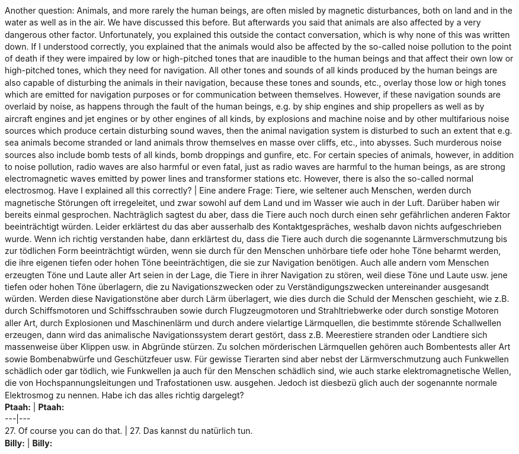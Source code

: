 Another question: Animals, and more rarely the human beings, are often misled by magnetic disturbances, both on land and in the water as well as in the air. We have discussed this before. But afterwards you said that animals are also affected by a very dangerous other factor. Unfortunately, you explained this outside the contact conversation, which is why none of this was written down. If I understood correctly, you explained that the animals would also be affected by the so-called noise pollution to the point of death if they were impaired by low or high-pitched tones that are inaudible to the human beings and that affect their own low or high-pitched tones, which they need for navigation. All other tones and sounds of all kinds produced by the human beings are also capable of disturbing the animals in their navigation, because these tones and sounds, etc., overlay those low or high tones which are emitted for navigation purposes or for communication between themselves. However, if these navigation sounds are overlaid by noise, as happens through the fault of the human beings, e.g. by ship engines and ship propellers as well as by aircraft engines and jet engines or by other engines of all kinds, by explosions and machine noise and by other multifarious noise sources which produce certain disturbing sound waves, then the animal navigation system is disturbed to such an extent that e.g. sea animals become stranded or land animals throw themselves en masse over cliffs, etc., into abysses. Such murderous noise sources also include bomb tests of all kinds, bomb droppings and gunfire, etc. For certain species of animals, however, in addition to noise pollution, radio waves are also harmful or even fatal, just as radio waves are harmful to the human beings, as are strong electromagnetic waves emitted by power lines and transformer stations etc. However, there is also the so-called normal electrosmog. Have I explained all this correctly?  | Eine andere Frage: Tiere, wie seltener auch Menschen, werden durch magnetische Störungen oft irregeleitet, und zwar sowohl auf dem Land und im Wasser wie auch in der Luft. Darüber haben wir bereits einmal gesprochen. Nachträglich sagtest du aber, dass die Tiere auch noch durch einen sehr gefährlichen anderen Faktor beeinträchtigt würden. Leider erklärtest du das aber ausserhalb des Kontaktgespräches, weshalb davon nichts aufgeschrieben wurde. Wenn ich richtig verstanden habe, dann erklärtest du, dass die Tiere auch durch die sogenannte Lärmverschmutzung bis zur tödlichen Form beeinträchtigt würden, wenn sie durch für den Menschen unhörbare tiefe oder hohe Töne beharmt werden, die ihre eigenen tiefen oder hohen Töne beeinträchtigen, die sie zur Navigation benötigen. Auch alle andern vom Menschen erzeugten Töne und Laute aller Art seien in der Lage, die Tiere in ihrer Navigation zu stören, weil diese Töne und Laute usw. jene tiefen oder hohen Töne überlagern, die zu Navigationszwecken oder zu Verständigungszwecken untereinander ausgesandt würden. Werden diese Navigationstöne aber durch Lärm überlagert, wie dies durch die Schuld der Menschen geschieht, wie z.B. durch Schiffsmotoren und Schiffsschrauben sowie durch Flugzeugmotoren und Strahltriebwerke oder durch sonstige Motoren aller Art, durch Explosionen und Maschinenlärm und durch andere vielartige Lärmquellen, die bestimmte störende Schallwellen erzeugen, dann wird das animalische Navigationssystem derart gestört, dass z.B. Meerestiere stranden oder Landtiere sich massenweise über Klippen usw. in Abgründe stürzen. Zu solchen mörderischen Lärmquellen gehören auch Bombentests aller Art sowie Bombenabwürfe und Geschützfeuer usw. Für gewisse Tierarten sind aber nebst der Lärmverschmutzung auch Funkwellen schädlich oder gar tödlich, wie Funkwellen ja auch für den Menschen schädlich sind, wie auch starke elektromagnetische Wellen, die von Hochspannungsleitungen und Trafostationen usw. ausgehen. Jedoch ist diesbezü glich auch der sogenannte normale Elektrosmog zu nennen. Habe ich das alles richtig dargelegt?   
**Ptaah:** | **Ptaah:**  
---|---  
27. Of course you can do that.  | 27. Das kannst du natürlich tun.   
**Billy:** | **Billy:**  
